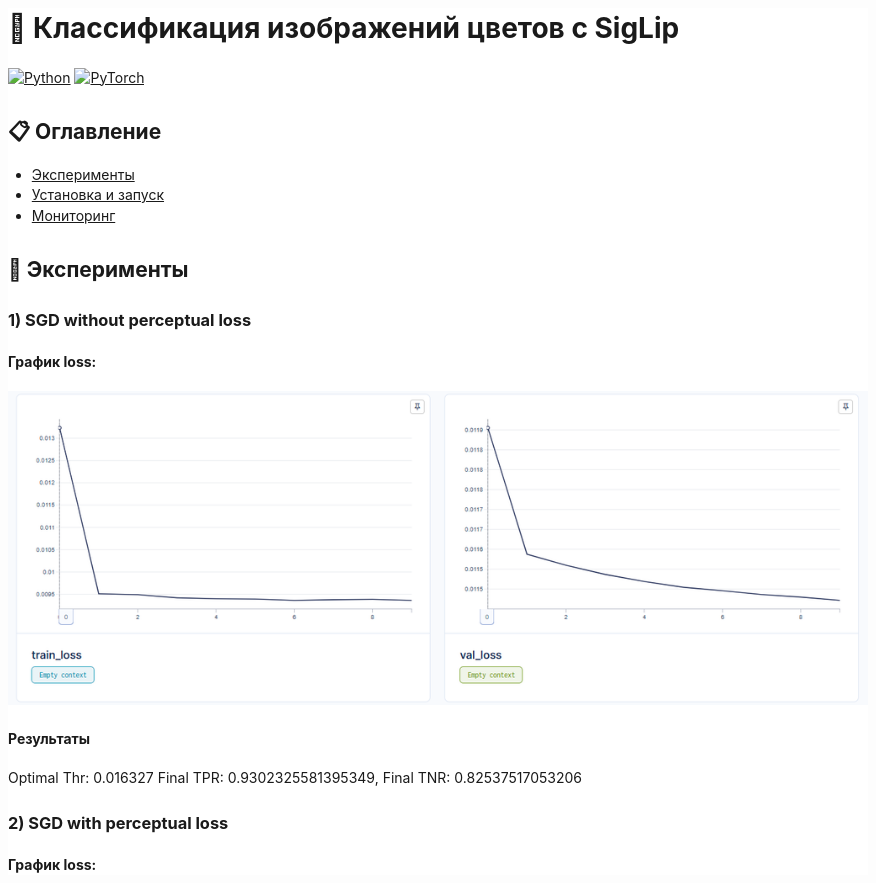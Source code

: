 # 🌸 Классификация изображений цветов с SigLip

[![Python](https://img.shields.io/badge/Python-3.8%2B-blue)](https://www.python.org/)
[![PyTorch](https://img.shields.io/badge/PyTorch-2.0%2B-red)](https://pytorch.org/)

## 📋 Оглавление
- [Эксперименты](#-эксперименты)
- [Установка и запуск](#-установка-и-запуск)
- [Мониторинг](#-мониторинг)


## 🧪 Эксперименты

### 1) SGD without perceptual loss
#### График loss:
<div align="center">
  <img src="./exps/sgd_simple.png" width="100%" height="100%" alt="SGD"/>
</div>

#### Результаты

Optimal Thr: 0.016327
Final TPR: 0.9302325581395349, Final TNR: 0.82537517053206


### 2) SGD with perceptual loss
#### График loss:
<div align="center">